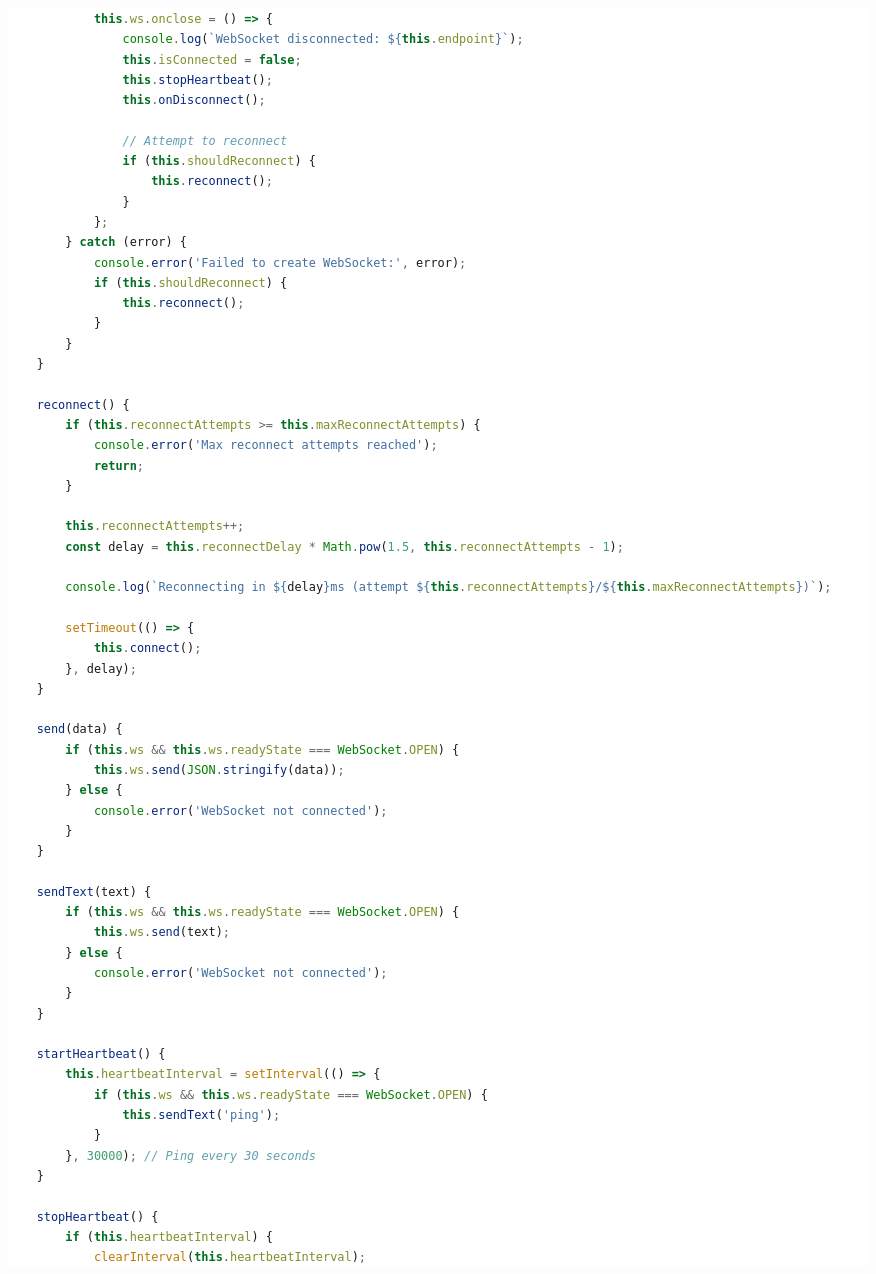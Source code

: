 ```javascript
            this.ws.onclose = () => {
                console.log(`WebSocket disconnected: ${this.endpoint}`);
                this.isConnected = false;
                this.stopHeartbeat();
                this.onDisconnect();
                
                // Attempt to reconnect
                if (this.shouldReconnect) {
                    this.reconnect();
                }
            };
        } catch (error) {
            console.error('Failed to create WebSocket:', error);
            if (this.shouldReconnect) {
                this.reconnect();
            }
        }
    }
    
    reconnect() {
        if (this.reconnectAttempts >= this.maxReconnectAttempts) {
            console.error('Max reconnect attempts reached');
            return;
        }
        
        this.reconnectAttempts++;
        const delay = this.reconnectDelay * Math.pow(1.5, this.reconnectAttempts - 1);
        
        console.log(`Reconnecting in ${delay}ms (attempt ${this.reconnectAttempts}/${this.maxReconnectAttempts})`);
        
        setTimeout(() => {
            this.connect();
        }, delay);
    }
    
    send(data) {
        if (this.ws && this.ws.readyState === WebSocket.OPEN) {
            this.ws.send(JSON.stringify(data));
        } else {
            console.error('WebSocket not connected');
        }
    }
    
    sendText(text) {
        if (this.ws && this.ws.readyState === WebSocket.OPEN) {
            this.ws.send(text);
        } else {
            console.error('WebSocket not connected');
        }
    }
    
    startHeartbeat() {
        this.heartbeatInterval = setInterval(() => {
            if (this.ws && this.ws.readyState === WebSocket.OPEN) {
                this.sendText('ping');
            }
        }, 30000); // Ping every 30 seconds
    }
    
    stopHeartbeat() {
        if (this.heartbeatInterval) {
            clearInterval(this.heartbeatInterval);
```